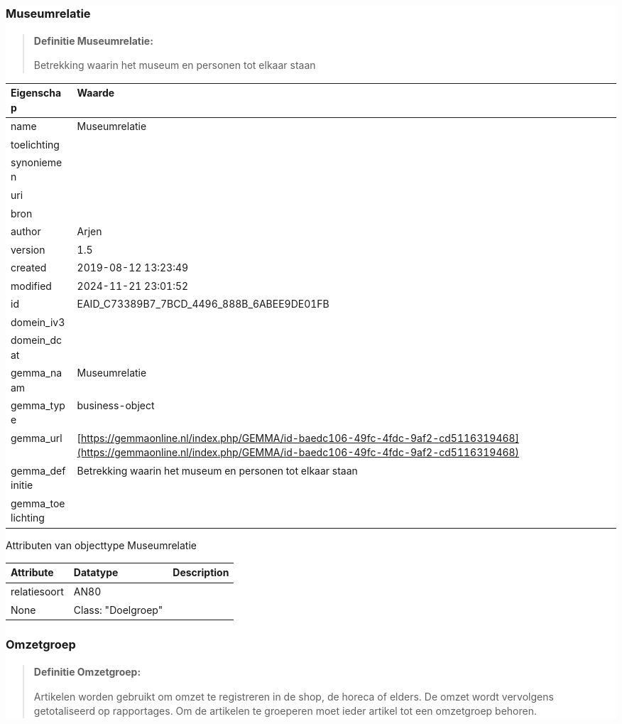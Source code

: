 


### Museumrelatie
> **Definitie Museumrelatie:** 
>
> Betrekking waarin het museum en personen tot elkaar staan

| Eigenschap | Waarde |
| :--- | :------ |
| name | Museumrelatie |
| toelichting |  |
| synoniemen |  |
| uri |  |
| bron |  |
| author | Arjen |
| version | 1.5 |
| created | 2019-08-12 13:23:49 |
| modified | 2024-11-21 23:01:52 |
| id | EAID_C73389B7_7BCD_4496_888B_6ABEE9DE01FB |
| domein_iv3 |  |
| domein_dcat |  |
| gemma_naam | Museumrelatie |
| gemma_type | business-object |
| gemma_url | [https://gemmaonline.nl/index.php/GEMMA/id-baedc106-49fc-4fdc-9af2-cd5116319468](https://gemmaonline.nl/index.php/GEMMA/id-baedc106-49fc-4fdc-9af2-cd5116319468) |
| gemma_definitie | Betrekking waarin het museum en personen tot elkaar staan |
| gemma_toelichting |  |


Attributen van objecttype Museumrelatie

| Attribute | Datatype | Description |
| :--- | :--- | :--- |
| relatiesoort | AN80 |  |
| None | Class: "Doelgroep" |  |




### Omzetgroep
> **Definitie Omzetgroep:** 
>
> Artikelen worden gebruikt om omzet te registreren in de shop, de horeca of elders. De omzet wordt vervolgens getotaliseerd op rapportages. Om de artikelen te groeperen moet ieder artikel tot een omzetgroep behoren.
